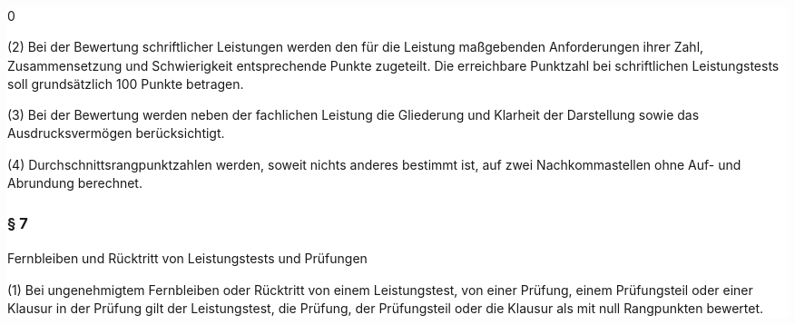 </td>

<td style="border-right: 0.5pt solid ; " align="center" valign="top" charoff="50">

0

</td>

</tr>

</tbody>

</table>

</div>

<div class="jurAbsatz">

(2) Bei der Bewertung schriftlicher Leistungen werden den für die
Leistung maßgebenden Anforderungen ihrer Zahl, Zusammensetzung und
Schwierigkeit entsprechende Punkte zugeteilt. Die erreichbare Punktzahl
bei schriftlichen Leistungstests soll grundsätzlich 100 Punkte betragen.

</div>

<div class="jurAbsatz">

(3) Bei der Bewertung werden neben der fachlichen Leistung die
Gliederung und Klarheit der Darstellung sowie das Ausdrucksvermögen
berücksichtigt.

</div>

<div class="jurAbsatz">

(4) Durchschnittsrangpunktzahlen werden, soweit nichts anderes bestimmt
ist, auf zwei Nachkommastellen ohne Auf- und Abrundung berechnet.

</div>

</div>

</div>

</div>

<span id="BJNR117910017BJNE000800000.html"></span>

### § 7  
Fernbleiben und Rücktritt von Leistungstests und Prüfungen

<div>

<div class="jnhtml">

<div>

<div class="jurAbsatz">

(1) Bei ungenehmigtem Fernbleiben oder Rücktritt von einem
Leistungstest, von einer Prüfung, einem Prüfungsteil oder einer Klausur
in der Prüfung gilt der Leistungstest, die Prüfung, der Prüfungsteil
oder die Klausur als mit null Rangpunkten bewertet.
